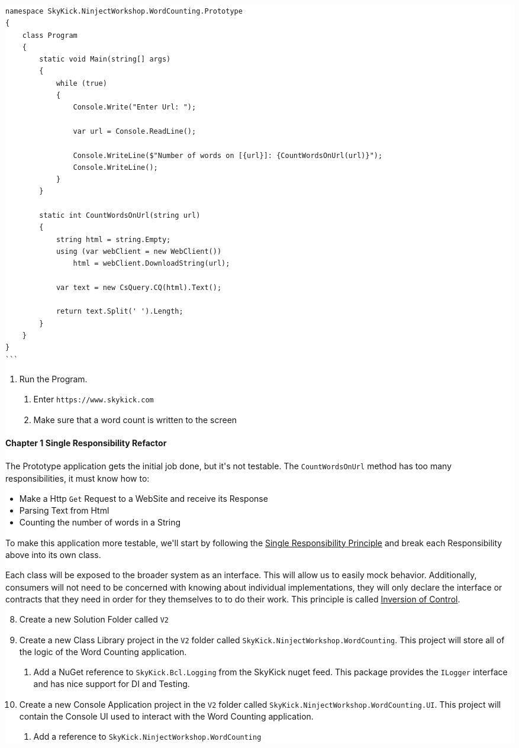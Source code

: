     namespace SkyKick.NinjectWorkshop.WordCounting.Prototype
    {
        class Program
        {
            static void Main(string[] args)
            {
                while (true)
                {
                    Console.Write("Enter Url: ");

                    var url = Console.ReadLine();

                    Console.WriteLine($"Number of words on [{url}]: {CountWordsOnUrl(url)}");
                    Console.WriteLine();
                }
            }

            static int CountWordsOnUrl(string url)
            {
                string html = string.Empty;
                using (var webClient = new WebClient())
                    html = webClient.DownloadString(url);
            
                var text = new CsQuery.CQ(html).Text();

                return text.Split(' ').Length;
            }
        }
    }
    ```   
  1. Run the Program.  
     1. Enter `https://www.skykick.com`
     
     2. Make sure that a word count is written to the screen

#### Chapter 1 Single Responsibility Refactor

The Prototype application gets the initial job done, but it's not testable.  The `CountWordsOnUrl` method has too many responsibilities, it must know how to:
- Make a Http `Get` Request to a WebSite and receive its Response
- Parsing Text from Html
- Counting the number of words in a String

To make this application more testable, we'll start by following the [Single Responsibility Principle](https://en.wikipedia.org/wiki/Single_responsibility_principle) and break each Responsibility above into its own class.


Each class will be exposed to the broader system as an interface.  This will allow us to easily mock behavior.  Additionally, consumers will not need to be concerned with knowing about individual implementations, they will only declare the interface or contracts that they need in order for they themselves to to do their work.  This principle is called [Inversion of Control](https://en.wikipedia.org/wiki/Inversion_of_control).

8. Create a new Solution Folder called `V2`

1. Create a new Class Library project in the `V2` folder called `SkyKick.NinjectWorkshop.WordCounting`.  This project will store all of the logic of the Word Counting application.
    1. Add a NuGet reference to `SkyKick.Bcl.Logging` from the SkyKick nuget feed.  This package provides the `ILogger` interface and has nice support for DI and Testing.
1. Create a new Console Application project in the `V2` folder called `SkyKick.NinjectWorkshop.WordCounting.UI`.  This project will contain the Console UI used to interact with the Word Counting application.
    1. Add a reference to `SkyKick.NinjectWorkshop.WordCounting`
